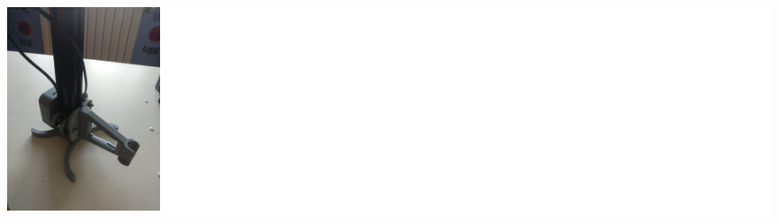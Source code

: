  <img src="https://github.com/exibiliar/Threaded-Insert-Press-Open-source/blob/main/IMG/IMG_20230927_174014.jpg" width=20% height=30%>
